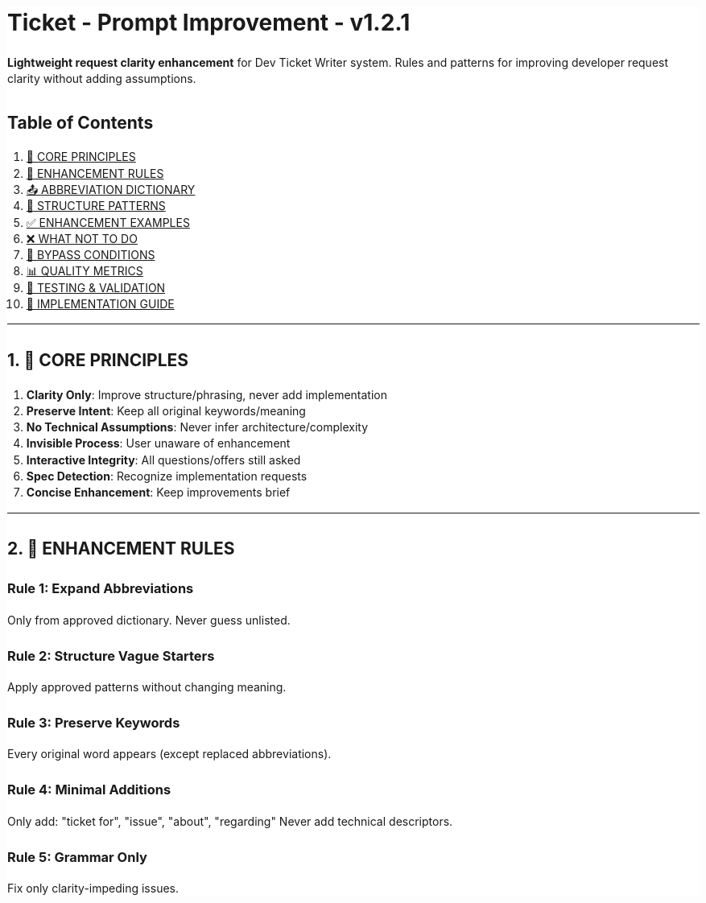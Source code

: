 # Ticket - Prompt Improvement - v1.2.1

**Lightweight request clarity enhancement** for Dev Ticket Writer system. Rules and patterns for improving developer request clarity without adding assumptions.

## Table of Contents

1. [🎯 CORE PRINCIPLES](#1--core-principles)
2. [📝 ENHANCEMENT RULES](#2--enhancement-rules)
3. [📤 ABBREVIATION DICTIONARY](#3--abbreviation-dictionary)
4. [📄 STRUCTURE PATTERNS](#4--structure-patterns)
5. [✅ ENHANCEMENT EXAMPLES](#5--enhancement-examples)
6. [❌ WHAT NOT TO DO](#6--what-not-to-do)
7. [🚦 BYPASS CONDITIONS](#7--bypass-conditions)
8. [📊 QUALITY METRICS](#8--quality-metrics)
9. [🧪 TESTING & VALIDATION](#9--testing--validation)
10. [🔧 IMPLEMENTATION GUIDE](#10--implementation-guide)

---

## 1. 🎯 CORE PRINCIPLES

1. **Clarity Only**: Improve structure/phrasing, never add implementation
2. **Preserve Intent**: Keep all original keywords/meaning
3. **No Technical Assumptions**: Never infer architecture/complexity
4. **Invisible Process**: User unaware of enhancement
5. **Interactive Integrity**: All questions/offers still asked
6. **Spec Detection**: Recognize implementation requests
7. **Concise Enhancement**: Keep improvements brief

---

## 2. 📝 ENHANCEMENT RULES

### Rule 1: Expand Abbreviations
Only from approved dictionary. Never guess unlisted.

### Rule 2: Structure Vague Starters
Apply approved patterns without changing meaning.

### Rule 3: Preserve Keywords
Every original word appears (except replaced abbreviations).

### Rule 4: Minimal Additions
Only add: "ticket for", "issue", "about", "regarding"
Never add technical descriptors.

### Rule 5: Grammar Only
Fix only clarity-impeding issues.
